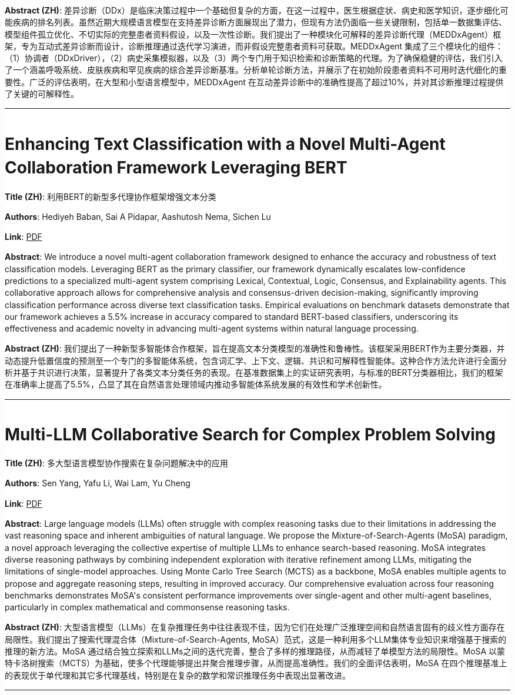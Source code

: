 **Abstract (ZH)**: 差异诊断（DDx）是临床决策过程中一个基础但复杂的方面，在这一过程中，医生根据症状、病史和医学知识，逐步细化可能疾病的排名列表。虽然近期大规模语言模型在支持差异诊断方面展现出了潜力，但现有方法仍面临一些关键限制，包括单一数据集评估、模型组件孤立优化、不切实际的完整患者资料假设，以及一次性诊断。我们提出了一种模块化可解释的差异诊断代理（MEDDxAgent）框架，专为互动式差异诊断而设计，诊断推理通过迭代学习演进，而非假设完整患者资料可获取。MEDDxAgent 集成了三个模块化的组件：（1）协调者（DDxDriver），（2）病史采集模拟器，以及（3）两个专门用于知识检索和诊断策略的代理。为了确保稳健的评估，我们引入了一个涵盖呼吸系统、皮肤疾病和罕见疾病的综合差异诊断基准。分析单轮诊断方法，并展示了在初始阶段患者资料不可用时迭代细化的重要性。广泛的评估表明，在大型和小型语言模型中，MEDDxAgent 在互动差异诊断中的准确性提高了超过10%，并对其诊断推理过程提供了关键的可解释性。 

---
# Enhancing Text Classification with a Novel Multi-Agent Collaboration Framework Leveraging BERT 

**Title (ZH)**: 利用BERT的新型多代理协作框架增强文本分类 

**Authors**: Hediyeh Baban, Sai A Pidapar, Aashutosh Nema, Sichen Lu  

**Link**: [PDF](https://arxiv.org/pdf/2502.18653)  

**Abstract**: We introduce a novel multi-agent collaboration framework designed to enhance the accuracy and robustness of text classification models. Leveraging BERT as the primary classifier, our framework dynamically escalates low-confidence predictions to a specialized multi-agent system comprising Lexical, Contextual, Logic, Consensus, and Explainability agents. This collaborative approach allows for comprehensive analysis and consensus-driven decision-making, significantly improving classification performance across diverse text classification tasks. Empirical evaluations on benchmark datasets demonstrate that our framework achieves a 5.5% increase in accuracy compared to standard BERT-based classifiers, underscoring its effectiveness and academic novelty in advancing multi-agent systems within natural language processing. 

**Abstract (ZH)**: 我们提出了一种新型多智能体合作框架，旨在提高文本分类模型的准确性和鲁棒性。该框架采用BERT作为主要分类器，并动态提升低置信度的预测至一个专门的多智能体系统，包含词汇学、上下文、逻辑、共识和可解释性智能体。这种合作方法允许进行全面分析并基于共识进行决策，显著提升了各类文本分类任务的表现。在基准数据集上的实证研究表明，与标准的BERT分类器相比，我们的框架在准确率上提高了5.5%，凸显了其在自然语言处理领域内推动多智能体系统发展的有效性和学术创新性。 

---
# Multi-LLM Collaborative Search for Complex Problem Solving 

**Title (ZH)**: 多大型语言模型协作搜索在复杂问题解决中的应用 

**Authors**: Sen Yang, Yafu Li, Wai Lam, Yu Cheng  

**Link**: [PDF](https://arxiv.org/pdf/2502.18873)  

**Abstract**: Large language models (LLMs) often struggle with complex reasoning tasks due to their limitations in addressing the vast reasoning space and inherent ambiguities of natural language. We propose the Mixture-of-Search-Agents (MoSA) paradigm, a novel approach leveraging the collective expertise of multiple LLMs to enhance search-based reasoning. MoSA integrates diverse reasoning pathways by combining independent exploration with iterative refinement among LLMs, mitigating the limitations of single-model approaches. Using Monte Carlo Tree Search (MCTS) as a backbone, MoSA enables multiple agents to propose and aggregate reasoning steps, resulting in improved accuracy. Our comprehensive evaluation across four reasoning benchmarks demonstrates MoSA's consistent performance improvements over single-agent and other multi-agent baselines, particularly in complex mathematical and commonsense reasoning tasks. 

**Abstract (ZH)**: 大型语言模型（LLMs）在复杂推理任务中往往表现不佳，因为它们在处理广泛推理空间和自然语言固有的歧义性方面存在局限性。我们提出了搜索代理混合体（Mixture-of-Search-Agents, MoSA）范式，这是一种利用多个LLM集体专业知识来增强基于搜索的推理的新方法。MoSA 通过结合独立探索和LLMs之间的迭代完善，整合了多样的推理路径，从而减轻了单模型方法的局限性。MoSA 以蒙特卡洛树搜索（MCTS）为基础，使多个代理能够提出并聚合推理步骤，从而提高准确性。我们的全面评估表明，MoSA 在四个推理基准上的表现优于单代理和其它多代理基线，特别是在复杂的数学和常识推理任务中表现出显著改进。 

---